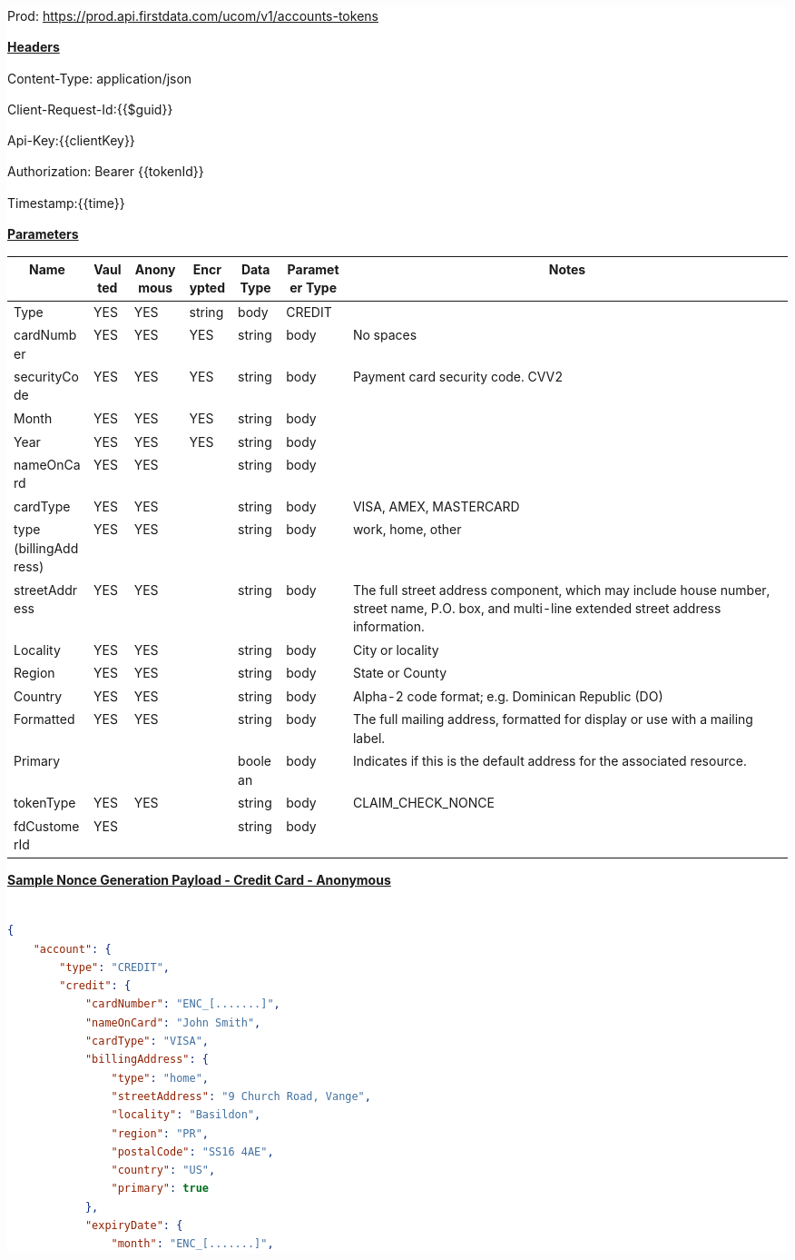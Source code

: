 Prod: https://prod.api.firstdata.com/ucom/v1/accounts-tokens


**<ins> Headers </ins>**

Content-Type: application/json

Client-Request-Id:{{$guid}}

Api-Key:{{clientKey}}

Authorization: Bearer {{tokenId}}

Timestamp:{{time}}

**<ins> Parameters </ins>**

| Name               | Vaulted | Anonymous | Encrypted | Data Type | Parameter Type | Notes                                                 |
|--------------------|---------|-----------|-----------|-----------|----------------|-------------------------------------------------------|
| Type               | YES     | YES       | string    | body      | CREDIT         |                                                       |
| cardNumber         | YES     | YES       | YES       | string    | body           | No spaces                                             |
| securityCode       | YES     | YES       | YES       | string    | body           | Payment card security code. CVV2                      |
| Month              | YES     | YES       | YES       | string    | body           |                                                       |
| Year               | YES     | YES       | YES       | string    | body           |                                                       |
| nameOnCard         | YES     | YES       |           | string    | body           |                                                       |
| cardType           | YES     | YES       |           | string    | body           | VISA, AMEX, MASTERCARD                               |
| type (billingAddress) | YES | YES       |           | string    | body           | work, home, other                                     |
| streetAddress      | YES     | YES       |           | string    | body           | The full street address component, which may include house number, street name, P.O. box, and multi-line extended street address information. |
| Locality           | YES     | YES       |           | string    | body           | City or locality                                      |
| Region             | YES     | YES       |           | string    | body           | State or County                                       |
| Country            | YES     | YES       |           | string    | body           | Alpha-2 code format; e.g. Dominican Republic (DO)     |
| Formatted          | YES     | YES       |           | string    | body           | The full mailing address, formatted for display or use with a mailing label. |
| Primary            |         |           |           | boolean   | body           | Indicates if this is the default address for the associated resource. |
| tokenType          | YES     | YES       |           | string    | body           | CLAIM_CHECK_NONCE                                    |
| fdCustomerId       | YES     |           |           | string    | body           |                                                       |

**<ins>Sample Nonce Generation Payload - Credit Card - Anonymous**</ins>

``` json

{
    "account": {
        "type": "CREDIT",
        "credit": {
            "cardNumber": "ENC_[.......]",
            "nameOnCard": "John Smith",
            "cardType": "VISA",
            "billingAddress": {
                "type": "home",
                "streetAddress": "9 Church Road, Vange",
                "locality": "Basildon",
                "region": "PR",
                "postalCode": "SS16 4AE",
                "country": "US",
                "primary": true
            },
            "expiryDate": {
                "month": "ENC_[.......]",
```